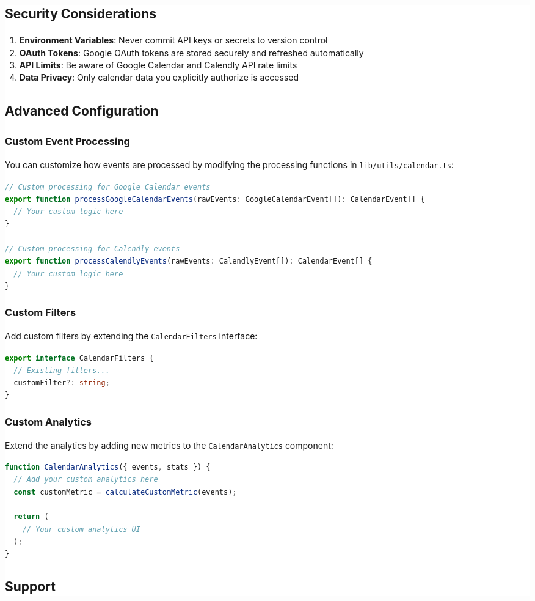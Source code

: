 ## Security Considerations

1. **Environment Variables**: Never commit API keys or secrets to version control
2. **OAuth Tokens**: Google OAuth tokens are stored securely and refreshed automatically
3. **API Limits**: Be aware of Google Calendar and Calendly API rate limits
4. **Data Privacy**: Only calendar data you explicitly authorize is accessed

## Advanced Configuration

### Custom Event Processing

You can customize how events are processed by modifying the processing functions in `lib/utils/calendar.ts`:

```typescript
// Custom processing for Google Calendar events
export function processGoogleCalendarEvents(rawEvents: GoogleCalendarEvent[]): CalendarEvent[] {
  // Your custom logic here
}

// Custom processing for Calendly events
export function processCalendlyEvents(rawEvents: CalendlyEvent[]): CalendarEvent[] {
  // Your custom logic here
}
```

### Custom Filters

Add custom filters by extending the `CalendarFilters` interface:

```typescript
export interface CalendarFilters {
  // Existing filters...
  customFilter?: string;
}
```

### Custom Analytics

Extend the analytics by adding new metrics to the `CalendarAnalytics` component:

```typescript
function CalendarAnalytics({ events, stats }) {
  // Add your custom analytics here
  const customMetric = calculateCustomMetric(events);
  
  return (
    // Your custom analytics UI
  );
}
```

## Support
